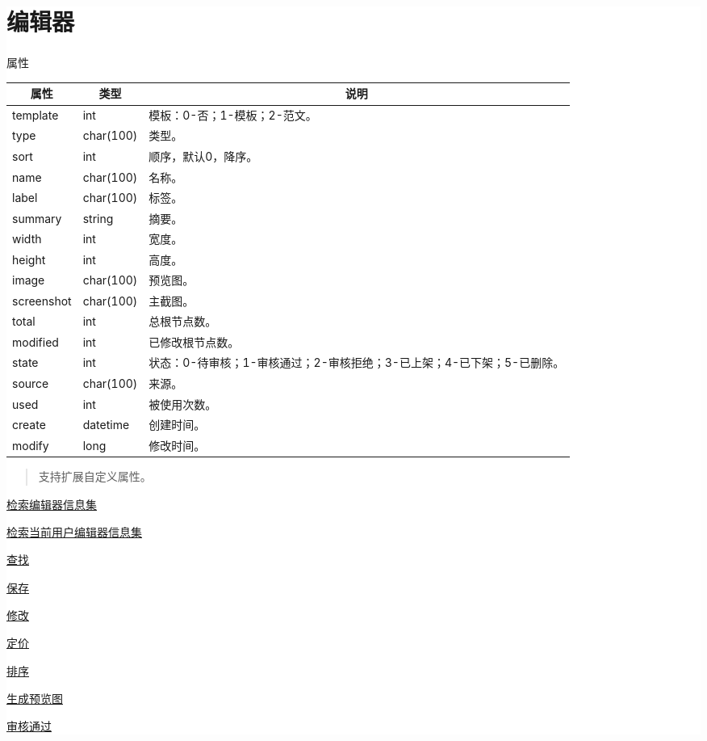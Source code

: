 # 编辑器

属性

|属性|类型|说明|
|---|---|---|
|template|int|模板：0-否；1-模板；2-范文。|
|type|char(100)|类型。|
|sort|int|顺序，默认0，降序。|
|name|char(100)|名称。|
|label|char(100)|标签。|
|summary|string|摘要。|
|width|int|宽度。|
|height|int|高度。|
|image|char(100)|预览图。|
|screenshot|char(100)|主截图。|
|total|int|总根节点数。|
|modified|int|已修改根节点数。|
|state|int|状态：0-待审核；1-审核通过；2-审核拒绝；3-已上架；4-已下架；5-已删除。|
|source|char(100)|来源。|
|used|int|被使用次数。|
|create|datetime|创建时间。|
|modify|long|修改时间。|

> 支持扩展自定义属性。

[检索编辑器信息集](doc/query.md)

[检索当前用户编辑器信息集](doc/query-user.md)

[查找](doc/find.md)

[保存](doc/save.md)

[修改](doc/modify.md)

[定价](doc/price.md)

[排序](doc/sort.md)

[生成预览图](doc/image.md)

[审核通过](doc/pass.md)

